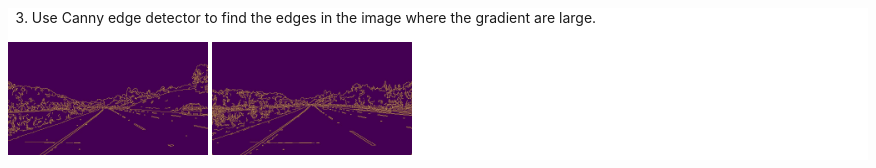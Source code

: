
3.  Use Canny edge detector to find the edges in the image where the gradient are large.

<img src="./test_images_output/canny_solidYellowCurve.jpg" width="200">
<img src="./test_images_output/canny_solidYellowLeft.jpg" width="200">